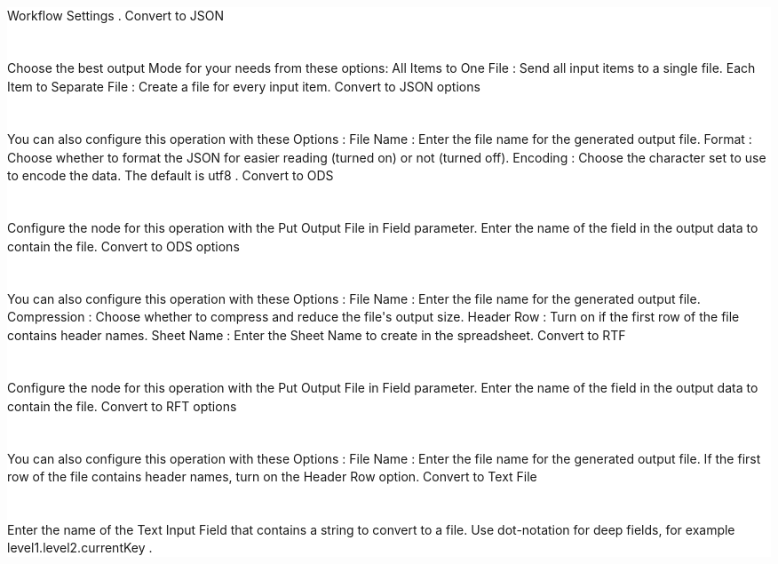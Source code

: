 Workflow Settings
.
Convert to JSON
#
Choose the best output
Mode
for your needs from these options:
All Items to One File
: Send all input items to a single file.
Each Item to Separate File
: Create a file for every input item.
Convert to JSON options
#
You can also configure this operation with these
Options
:
File Name
: Enter the file name for the generated output file.
Format
: Choose whether to format the JSON for easier reading (turned on) or not (turned off).
Encoding
: Choose the character set to use to encode the data. The default is
utf8
.
Convert to ODS
#
Configure the node for this operation with the
Put Output File in Field
parameter. Enter the name of the field in the output data to contain the file.
Convert to ODS options
#
You can also configure this operation with these
Options
:
File Name
: Enter the file name for the generated output file.
Compression
: Choose whether to compress and reduce the file's output size.
Header Row
: Turn on if the first row of the file contains header names.
Sheet Name
: Enter the Sheet Name to create in the spreadsheet.
Convert to RTF
#
Configure the node for this operation with the
Put Output File in Field
parameter. Enter the name of the field in the output data to contain the file.
Convert to RFT options
#
You can also configure this operation with these
Options
:
File Name
: Enter the file name for the generated output file.
If the first row of the file contains header names, turn on the
Header Row
option.
Convert to Text File
#
Enter the name of the
Text Input Field
that contains a string to convert to a file. Use dot-notation for deep fields, for example
level1.level2.currentKey
.